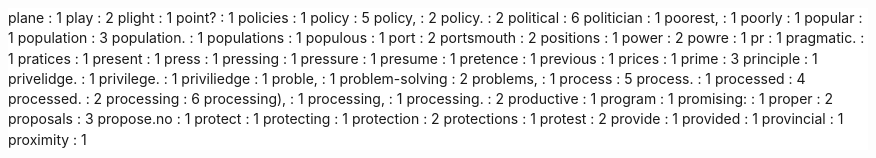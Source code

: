 plane : 1
play : 2
plight : 1
point? : 1
policies : 1
policy : 5
policy, : 2
policy. : 2
political : 6
politician : 1
poorest, : 1
poorly : 1
popular : 1
population : 3
population. : 1
populations : 1
populous : 1
port : 2
portsmouth : 2
positions : 1
power : 2
powre : 1
pr : 1
pragmatic. : 1
pratices : 1
present : 1
press : 1
pressing : 1
pressure : 1
presume : 1
pretence : 1
previous : 1
prices : 1
prime : 3
principle : 1
privelidge. : 1
privilege. : 1
priviliedge : 1
proble, : 1
problem-solving : 2
problems, : 1
process : 5
process. : 1
processed : 4
processed. : 2
processing : 6
processing), : 1
processing, : 1
processing. : 2
productive : 1
program : 1
promising: : 1
proper : 2
proposals : 3
propose.no : 1
protect : 1
protecting : 1
protection : 2
protections : 1
protest : 2
provide : 1
provided : 1
provincial : 1
proximity : 1